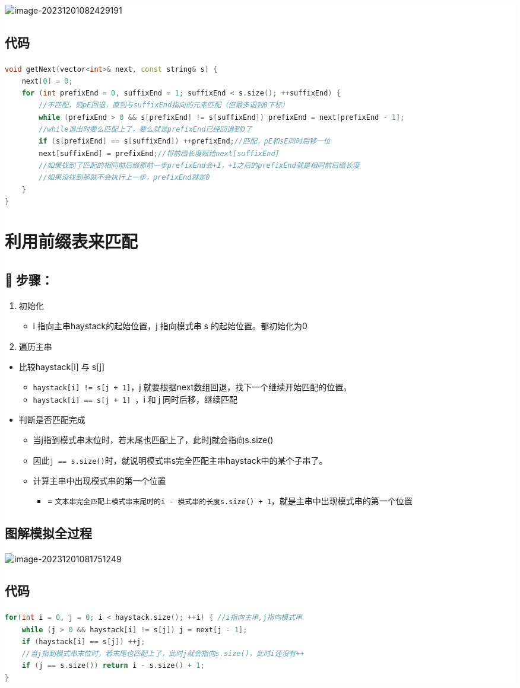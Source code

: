 ![image-20231201082429191](https://cdn.jsdelivr.net/gh/808bass666/picBed@main/202312010824244.png)

## 代码

```c++
void getNext(vector<int>& next, const string& s) {
    next[0] = 0;
    for (int prefixEnd = 0, suffixEnd = 1; suffixEnd < s.size(); ++suffixEnd) { 
        //不匹配，则pE回退，直到与suffixEnd指向的元素匹配（但最多退到0下标）
        while (prefixEnd > 0 && s[prefixEnd] != s[suffixEnd]) prefixEnd = next[prefixEnd - 1]; 
        //while退出时要么匹配上了，要么就是prefixEnd已经回退到0了
        if (s[prefixEnd] == s[suffixEnd]) ++prefixEnd;//匹配，pE和sE同时后移一位
        next[suffixEnd] = prefixEnd;//将前缀长度赋给next[suffixEnd]
        //如果找到了匹配的相同前后缀那前一步prefixEnd会+1，+1之后的prefixEnd就是相同前后缀长度
        //如果没找到那就不会执行上一步，prefixEnd就是0
    }
}
```

# 利用前缀表来匹配

## :small_red_triangle_down: 步骤：

1. 初始化
    - i 指向主串haystack的起始位置，j 指向模式串 s 的起始位置。都初始化为0

2. 遍历主串

- 比较haystack[i] 与 s[j] 
    - `haystack[i] != s[j + 1]`，j 就要根据next数组回退，找下一个继续开始匹配的位置。
    - `haystack[i] == s[j + 1] `，i 和 j 同时后移，继续匹配

- 判断是否匹配完成

    - 当j指到模式串末位时，若末尾也匹配上了，此时j就会指向s.size()
    - 因此`j == s.size()`时，就说明模式串s完全匹配主串haystack中的某个子串了。

    - 计算主串中出现模式串的第一个位置
        - = `文本串完全匹配上模式串末尾时的i - 模式串的长度s.size() + 1`，就是主串中出现模式串的第一个位置

## 图解模拟全过程

![image-20231201081751249](https://cdn.jsdelivr.net/gh/808bass666/picBed@main/202312010817294.png)

## 代码

```cpp
for(int i = 0, j = 0; i < haystack.size(); ++i) { //i指向主串,j指向模式串
    while (j > 0 && haystack[i] != s[j]) j = next[j - 1];
    if (haystack[i] == s[j]) ++j;
    //当j指到模式串末位时，若末尾也匹配上了，此时j就会指向s.size()，此时i还没有++
    if (j == s.size()) return i - s.size() + 1;
}
```
